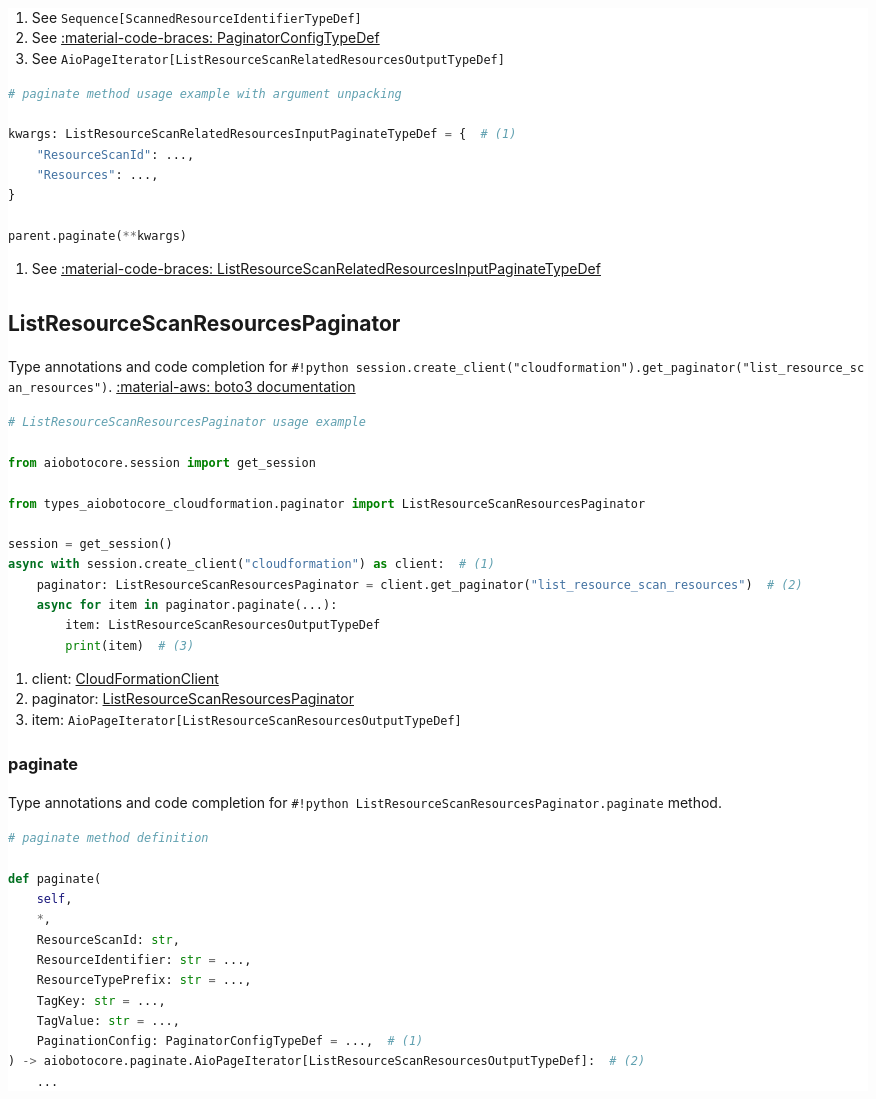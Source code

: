 1. See `Sequence[ScannedResourceIdentifierTypeDef]`
2. See [:material-code-braces: PaginatorConfigTypeDef](./type_defs.md#paginatorconfigtypedef)
3. See `AioPageIterator[ListResourceScanRelatedResourcesOutputTypeDef]`


```python
# paginate method usage example with argument unpacking

kwargs: ListResourceScanRelatedResourcesInputPaginateTypeDef = {  # (1)
    "ResourceScanId": ...,
    "Resources": ...,
}

parent.paginate(**kwargs)
```

1. See [:material-code-braces: ListResourceScanRelatedResourcesInputPaginateTypeDef](./type_defs.md#listresourcescanrelatedresourcesinputpaginatetypedef)
## ListResourceScanResourcesPaginator

Type annotations and code completion for `#!python session.create_client("cloudformation").get_paginator("list_resource_scan_resources")`.
[:material-aws: boto3 documentation](https://boto3.amazonaws.com/v1/documentation/api/latest/reference/services/cloudformation/paginator/ListResourceScanResources.html#CloudFormation.Paginator.ListResourceScanResources)

```python
# ListResourceScanResourcesPaginator usage example

from aiobotocore.session import get_session

from types_aiobotocore_cloudformation.paginator import ListResourceScanResourcesPaginator

session = get_session()
async with session.create_client("cloudformation") as client:  # (1)
    paginator: ListResourceScanResourcesPaginator = client.get_paginator("list_resource_scan_resources")  # (2)
    async for item in paginator.paginate(...):
        item: ListResourceScanResourcesOutputTypeDef
        print(item)  # (3)
```

1. client: [CloudFormationClient](./client.md)
2. paginator: [ListResourceScanResourcesPaginator](./paginators.md#listresourcescanresourcespaginator)
3. item: `AioPageIterator[ListResourceScanResourcesOutputTypeDef]`


### paginate

Type annotations and code completion for `#!python ListResourceScanResourcesPaginator.paginate` method.

```python
# paginate method definition

def paginate(
    self,
    *,
    ResourceScanId: str,
    ResourceIdentifier: str = ...,
    ResourceTypePrefix: str = ...,
    TagKey: str = ...,
    TagValue: str = ...,
    PaginationConfig: PaginatorConfigTypeDef = ...,  # (1)
) -> aiobotocore.paginate.AioPageIterator[ListResourceScanResourcesOutputTypeDef]:  # (2)
    ...
```